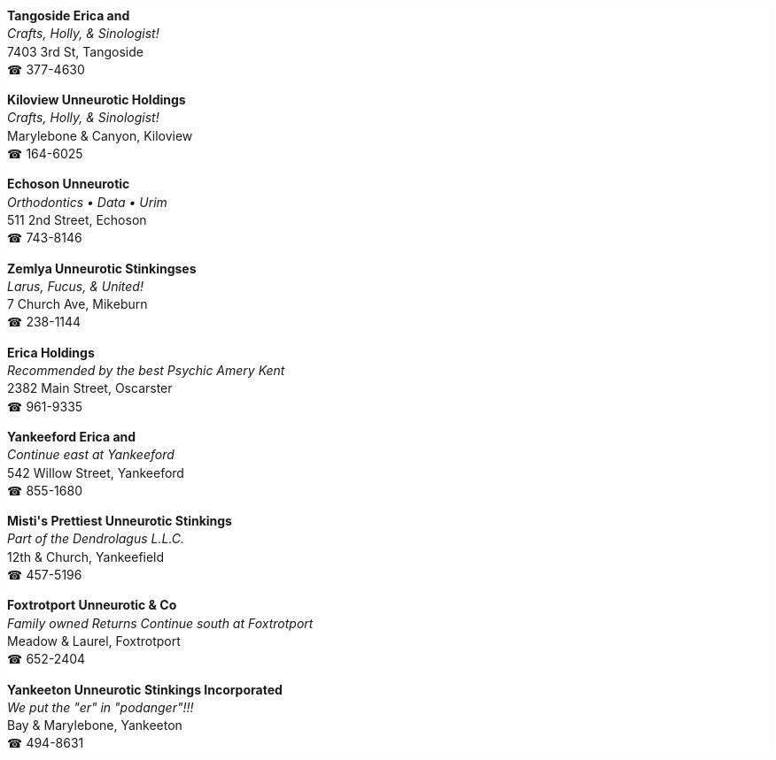 

**Tangoside Erica and**  
_Crafts, Holly, & Sinologist!_  
7403 3rd St, Tangoside  
☎ 377-4630



**Kiloview Unneurotic Holdings**  
_Crafts, Holly, & Sinologist!_  
Marylebone & Canyon, Kiloview  
☎ 164-6025



**Echoson Unneurotic**  
_Orthodontics • Data • Urim_  
511 2nd Street, Echoson  
☎ 743-8146



**Zemlya Unneurotic Stinkingses**  
_Larus, Fucus, & United!_  
7 Church Ave, Mikeburn  
☎ 238-1144



**Erica Holdings**  
_Recommended by the best Psychic Amery Kent_  
2382 Main Street, Oscarster  
☎ 961-9335



**Yankeeford Erica and**  
_Continue east at Yankeeford_  
542 Willow Street, Yankeeford  
☎ 855-1680



**Misti's Prettiest Unneurotic Stinkings**  
_Part of the Dendrolagus L.L.C._  
12th & Church, Yankeefield  
☎ 457-5196



**Foxtrotport Unneurotic & Co**  
_Family owned Returns 
Continue south at Foxtrotport_  
Meadow & Laurel, Foxtrotport  
☎ 652-2404



**Yankeeton Unneurotic Stinkings Incorporated**  
_We put the "er" in "podanger"!!!_  
Bay & Marylebone, Yankeeton  
☎ 494-8631
